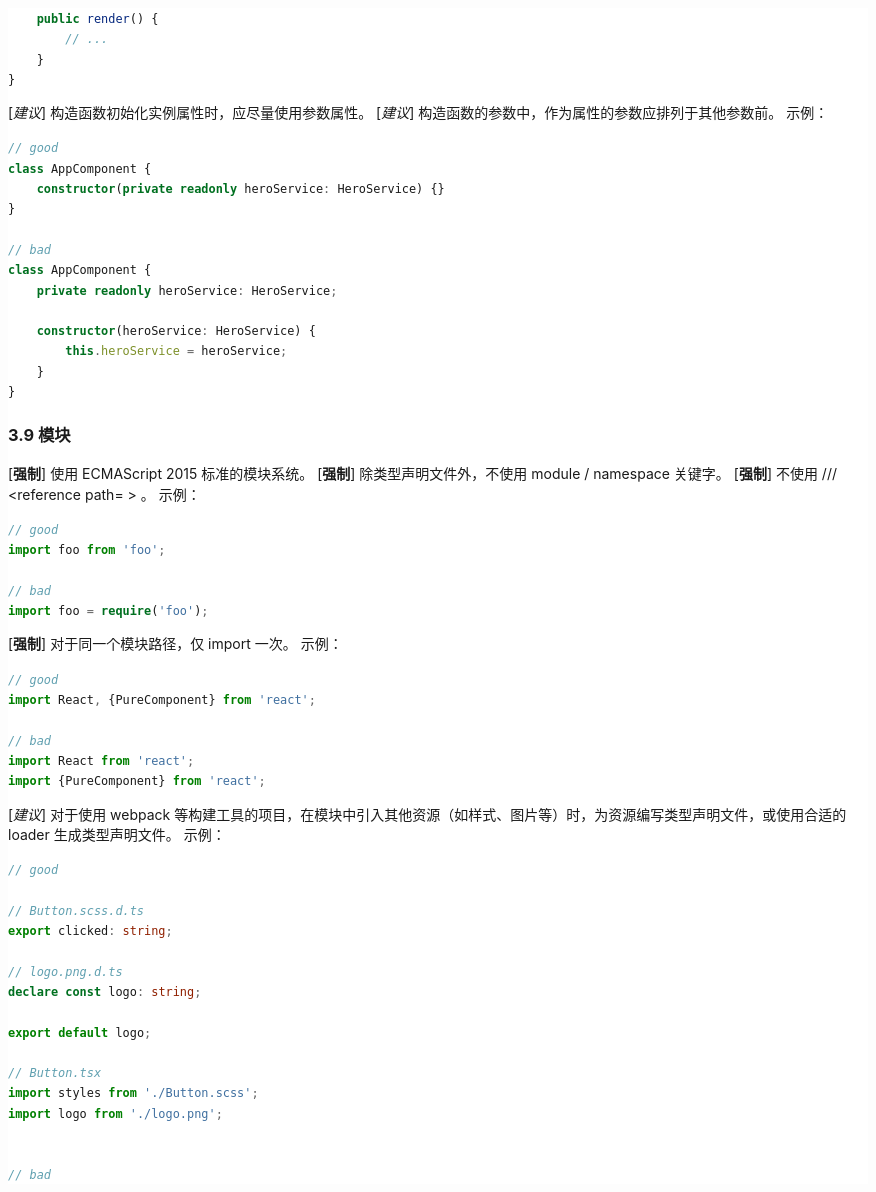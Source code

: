 ```ts
    public render() {
        // ...
    }
}
```
[*建议*] 构造函数初始化实例属性时，应尽量使用参数属性。
[*建议*] 构造函数的参数中，作为属性的参数应排列于其他参数前。
示例：
```ts
// good
class AppComponent {
    constructor(private readonly heroService: HeroService) {}
}

// bad
class AppComponent {
    private readonly heroService: HeroService;

    constructor(heroService: HeroService) {
        this.heroService = heroService;
    }
}
```
### 3.9 模块
[**强制**] 使用 ECMAScript 2015 标准的模块系统。
[**强制**] 除类型声明文件外，不使用 module / namespace 关键字。
[**强制**] 不使用 /// <reference path= > 。
示例：
```ts
// good
import foo from 'foo';

// bad
import foo = require('foo');
```
[**强制**] 对于同一个模块路径，仅 import 一次。
示例：
```ts
// good
import React, {PureComponent} from 'react';

// bad
import React from 'react';
import {PureComponent} from 'react';
```
[*建议*] 对于使用 webpack 等构建工具的项目，在模块中引入其他资源（如样式、图片等）时，为资源编写类型声明文件，或使用合适的 loader 生成类型声明文件。
示例：
```ts
// good

// Button.scss.d.ts
export clicked: string;

// logo.png.d.ts
declare const logo: string;

export default logo;

// Button.tsx
import styles from './Button.scss';
import logo from './logo.png';


// bad
```